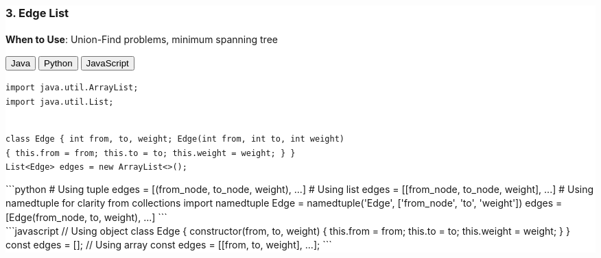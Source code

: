 ### 3. Edge List
**When to Use**: Union-Find problems, minimum spanning tree

<div class="code-tabs">
  <div class="tab-buttons">
    <button class="tab-btn active" data-lang="java">Java</button>
    <button class="tab-btn" data-lang="python">Python</button>
    <button class="tab-btn" data-lang="javascript">JavaScript</button>
  </div>
  
  <div class="tab-content java active">
<pre class="language-java" tabindex="0"><code class="language-java">import java.util.ArrayList;
import java.util.List;

class Edge {
    int from, to, weight;
    Edge(int from, int to, int weight) {
        this.from = from;
        this.to = to;
        this.weight = weight;
    }
}
List&lt;Edge&gt; edges = new ArrayList&lt;&gt;();</code></pre>
</div>
  
  <div class="tab-content python">
```python
# Using tuple
edges = [(from_node, to_node, weight), ...]
# Using list
edges = [[from_node, to_node, weight], ...]
# Using namedtuple for clarity
from collections import namedtuple
Edge = namedtuple('Edge', ['from_node', 'to', 'weight'])
edges = [Edge(from_node, to, weight), ...]
```
  </div>
  
  <div class="tab-content javascript">
```javascript
// Using object
class Edge {
    constructor(from, to, weight) {
        this.from = from;
        this.to = to;
        this.weight = weight;
    }
}
const edges = [];
// Using array
const edges = [[from, to, weight], ...];
```
  </div>
</div>
